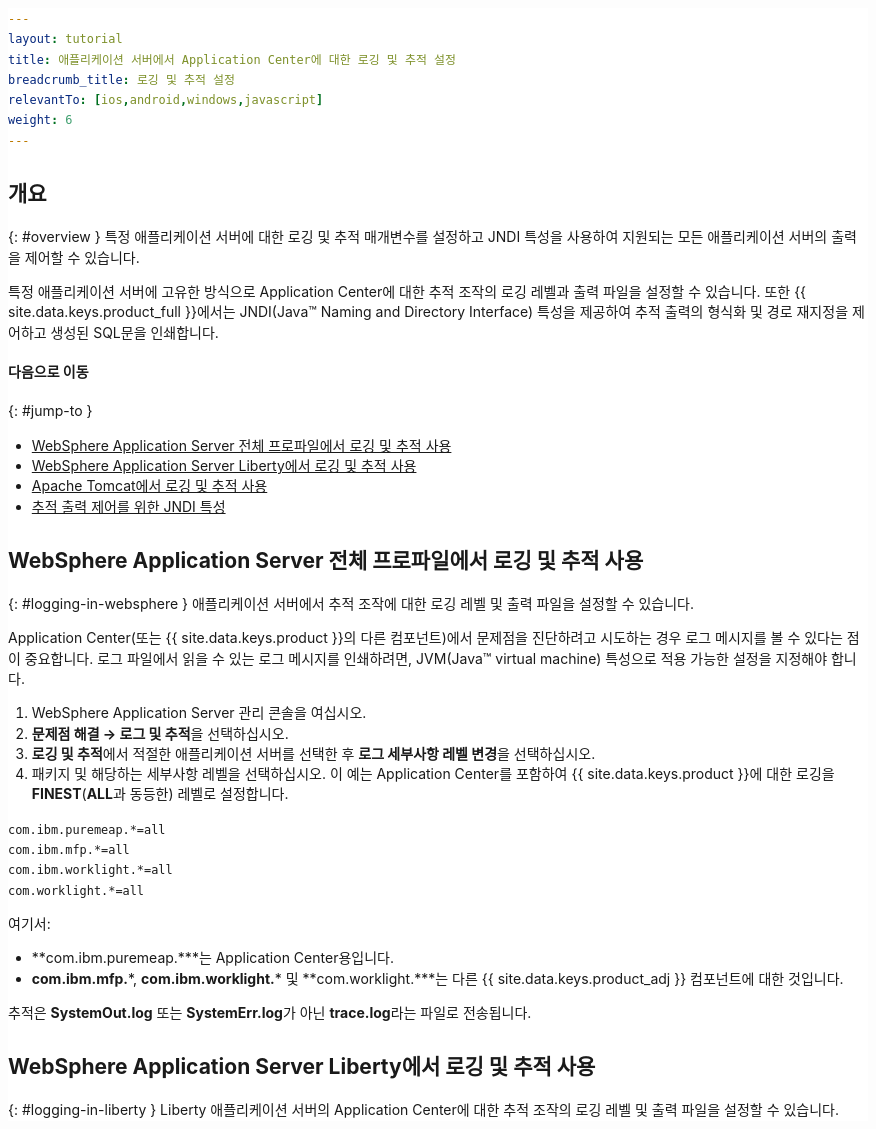 ```yaml
---
layout: tutorial
title: 애플리케이션 서버에서 Application Center에 대한 로깅 및 추적 설정
breadcrumb_title: 로깅 및 추적 설정
relevantTo: [ios,android,windows,javascript]
weight: 6
---
```


## 개요
{: #overview }
특정 애플리케이션 서버에 대한 로깅 및 추적 매개변수를 설정하고 JNDI 특성을 사용하여 지원되는 모든 애플리케이션 서버의 출력을 제어할 수 있습니다.

특정 애플리케이션 서버에 고유한 방식으로 Application Center에 대한 추적 조작의 로깅 레벨과 출력 파일을 설정할 수 있습니다. 또한 {{ site.data.keys.product_full }}에서는 JNDI(Java™ Naming and Directory Interface) 특성을 제공하여 추적 출력의 형식화 및 경로 재지정을 제어하고 생성된 SQL문을 인쇄합니다. 

#### 다음으로 이동
{: #jump-to }
* [WebSphere Application Server 전체 프로파일에서 로깅 및 추적 사용](#logging-in-websphere)
* [WebSphere Application Server Liberty에서 로깅 및 추적 사용](#logging-in-liberty)
* [Apache Tomcat에서 로깅 및 추적 사용](#logging-in-tomcat)
* [추적 출력 제어를 위한 JNDI 특성](#jndi-properties-for-controlling-trace-output)

## WebSphere Application Server 전체 프로파일에서 로깅 및 추적 사용
{: #logging-in-websphere }
애플리케이션 서버에서 추적 조작에 대한 로깅 레벨 및 출력 파일을 설정할 수 있습니다. 

Application Center(또는 {{ site.data.keys.product }}의 다른 컴포넌트)에서 문제점을 진단하려고 시도하는 경우 로그 메시지를 볼 수 있다는 점이 중요합니다. 로그 파일에서 읽을 수 있는 로그 메시지를 인쇄하려면, JVM(Java™ virtual machine) 특성으로 적용 가능한 설정을 지정해야 합니다. 

1. WebSphere  Application Server 관리 콘솔을 여십시오. 
2. **문제점 해결 → 로그 및 추적**을 선택하십시오.
3. **로깅 및 추적**에서 적절한 애플리케이션 서버를 선택한 후 **로그 세부사항 레벨 변경**을 선택하십시오. 
4. 패키지 및 해당하는 세부사항 레벨을 선택하십시오. 이 예는 Application Center를 포함하여 {{ site.data.keys.product }}에 대한 로깅을 **FINEST**(**ALL**과 동등한) 레벨로 설정합니다. 

```xml
com.ibm.puremeap.*=all
com.ibm.mfp.*=all
com.ibm.worklight.*=all
com.worklight.*=all
```

여기서: 

* **com.ibm.puremeap.***는 Application Center용입니다.
* **com.ibm.mfp.**\*, **com.ibm.worklight.*** 및 **com.worklight.***는 다른 {{ site.data.keys.product_adj }} 컴포넌트에 대한 것입니다. 

추적은 **SystemOut.log** 또는 **SystemErr.log**가 아닌 **trace.log**라는 파일로 전송됩니다. 

## WebSphere Application Server Liberty에서 로깅 및 추적 사용
{: #logging-in-liberty }
Liberty 애플리케이션 서버의 Application Center에 대한 추적 조작의 로깅 레벨 및 출력 파일을 설정할 수 있습니다. 
